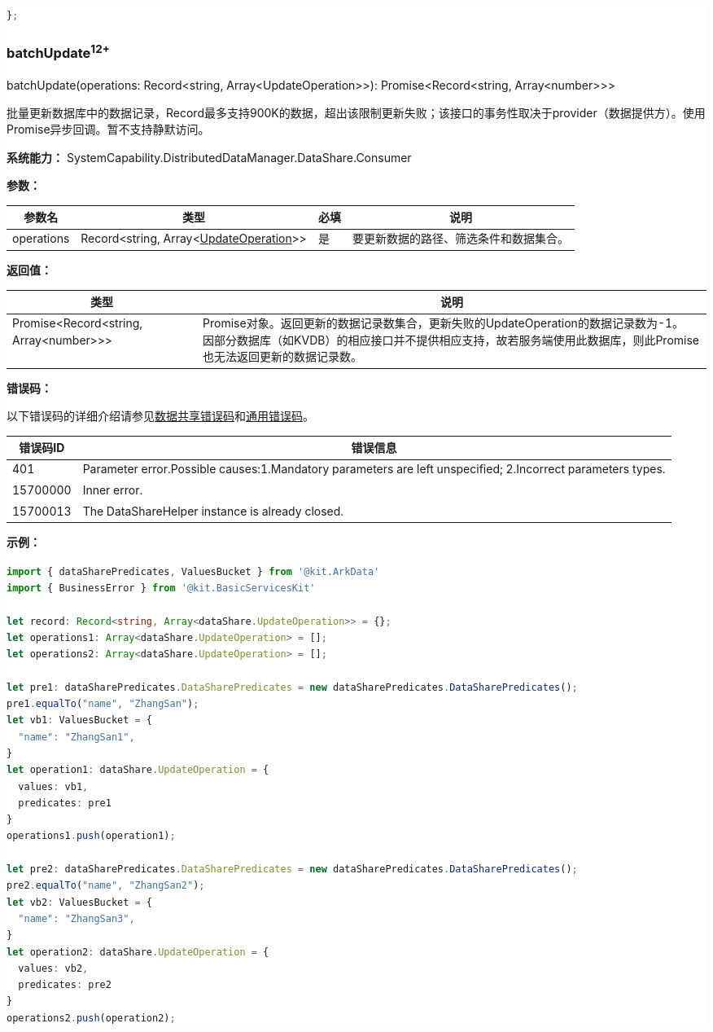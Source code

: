 ```ts
};
```

### batchUpdate<sup>12+</sup>

batchUpdate(operations: Record&lt;string, Array&lt;UpdateOperation&gt;&gt;): Promise&lt;Record&lt;string, Array&lt;number&gt;&gt;&gt;

批量更新数据库中的数据记录，Record最多支持900K的数据，超出该限制更新失败；该接口的事务性取决于provider（数据提供方）。使用Promise异步回调。暂不支持静默访问。

**系统能力：**  SystemCapability.DistributedDataManager.DataShare.Consumer

**参数：**

| 参数名     | 类型                                                         | 必填 | 说明                                   |
| ---------- | ------------------------------------------------------------ | ---- | -------------------------------------- |
| operations | Record&lt;string, Array&lt;[UpdateOperation](#updateoperation12)&gt;&gt; | 是   | 要更新数据的路径、筛选条件和数据集合。 |

**返回值：**

| 类型                                                  | 说明                                                         |
| ----------------------------------------------------- | ------------------------------------------------------------ |
| Promise&lt;Record&lt;string, Array&lt;number&gt;&gt;&gt; | Promise对象。返回更新的数据记录数集合，更新失败的UpdateOperation的数据记录数为-1。<br />因部分数据库（如KVDB）的相应接口并不提供相应支持，故若服务端使用此数据库，则此Promise也无法返回更新的数据记录数。 |

**错误码：**

以下错误码的详细介绍请参见[数据共享错误码](errorcode-datashare.md)和[通用错误码](../errorcode-universal.md)。

| 错误码ID | 错误信息                             |
| -------- | ------------------------------------ |
| 401      | Parameter error.Possible causes:1.Mandatory parameters are left unspecified; 2.Incorrect parameters types.|
| 15700000 | Inner error.                         |
| 15700013 | The DataShareHelper instance is already closed. |

**示例：**

```ts
import { dataSharePredicates, ValuesBucket } from '@kit.ArkData'
import { BusinessError } from '@kit.BasicServicesKit'

let record: Record<string, Array<dataShare.UpdateOperation>> = {};
let operations1: Array<dataShare.UpdateOperation> = [];
let operations2: Array<dataShare.UpdateOperation> = [];

let pre1: dataSharePredicates.DataSharePredicates = new dataSharePredicates.DataSharePredicates();
pre1.equalTo("name", "ZhangSan");
let vb1: ValuesBucket = {
  "name": "ZhangSan1",
}
let operation1: dataShare.UpdateOperation = {
  values: vb1,
  predicates: pre1
}
operations1.push(operation1);

let pre2: dataSharePredicates.DataSharePredicates = new dataSharePredicates.DataSharePredicates();
pre2.equalTo("name", "ZhangSan2");
let vb2: ValuesBucket = {
  "name": "ZhangSan3",
}
let operation2: dataShare.UpdateOperation = {
  values: vb2,
  predicates: pre2
}
operations2.push(operation2);
```
